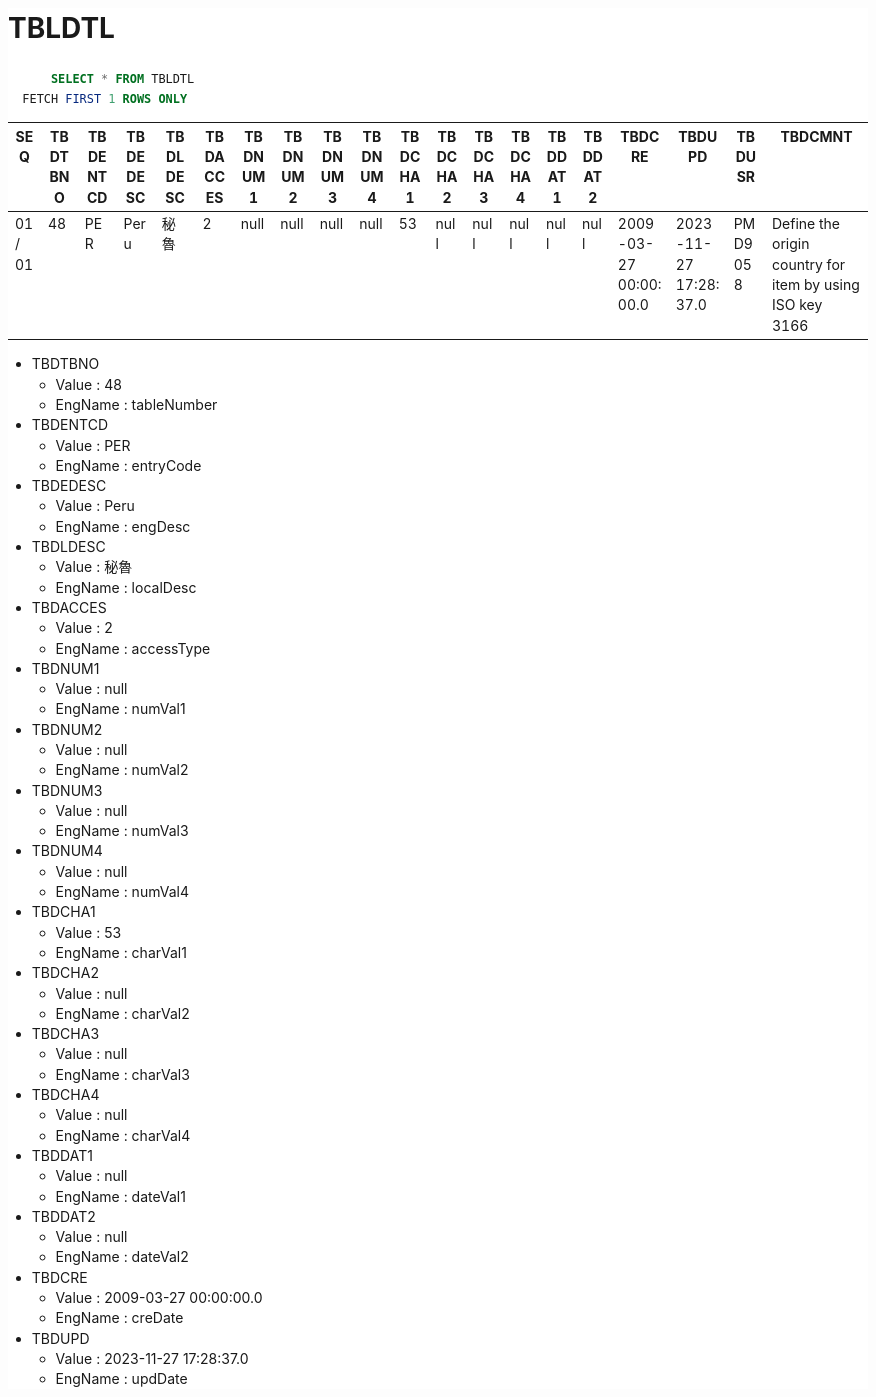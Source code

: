 # TBLDTL

```sql
      SELECT * FROM TBLDTL
  FETCH FIRST 1 ROWS ONLY

````

|SEQ|TBDTBNO|TBDENTCD|TBDEDESC|TBDLDESC|TBDACCES|TBDNUM1|TBDNUM2|TBDNUM3|TBDNUM4|TBDCHA1|TBDCHA2|TBDCHA3|TBDCHA4|TBDDAT1|TBDDAT2|TBDCRE|TBDUPD|TBDUSR|TBDCMNT|
| -- | -- | -- | -- | -- | -- | -- | -- | -- | -- | -- | -- | -- | -- | -- | -- | -- | -- | -- | -- |
|01 / 01|48|PER|Peru|秘魯|2|null|null|null|null|53|null|null|null|null|null|2009-03-27 00:00:00.0|2023-11-27 17:28:37.0|PMD9058|Define the origin country for item by using ISO key 3166|


- TBDTBNO
  - Value : 48
  - EngName : tableNumber
- TBDENTCD
  - Value : PER
  - EngName : entryCode
- TBDEDESC
  - Value : Peru
  - EngName : engDesc
- TBDLDESC
  - Value : 秘魯
  - EngName : localDesc
- TBDACCES
  - Value : 2
  - EngName : accessType
- TBDNUM1
  - Value : null
  - EngName : numVal1
- TBDNUM2
  - Value : null
  - EngName : numVal2
- TBDNUM3
  - Value : null
  - EngName : numVal3
- TBDNUM4
  - Value : null
  - EngName : numVal4
- TBDCHA1
  - Value : 53
  - EngName : charVal1
- TBDCHA2
  - Value : null
  - EngName : charVal2
- TBDCHA3
  - Value : null
  - EngName : charVal3
- TBDCHA4
  - Value : null
  - EngName : charVal4
- TBDDAT1
  - Value : null
  - EngName : dateVal1
- TBDDAT2
  - Value : null
  - EngName : dateVal2
- TBDCRE
  - Value : 2009-03-27 00:00:00.0
  - EngName : creDate
- TBDUPD
  - Value : 2023-11-27 17:28:37.0
  - EngName : updDate
